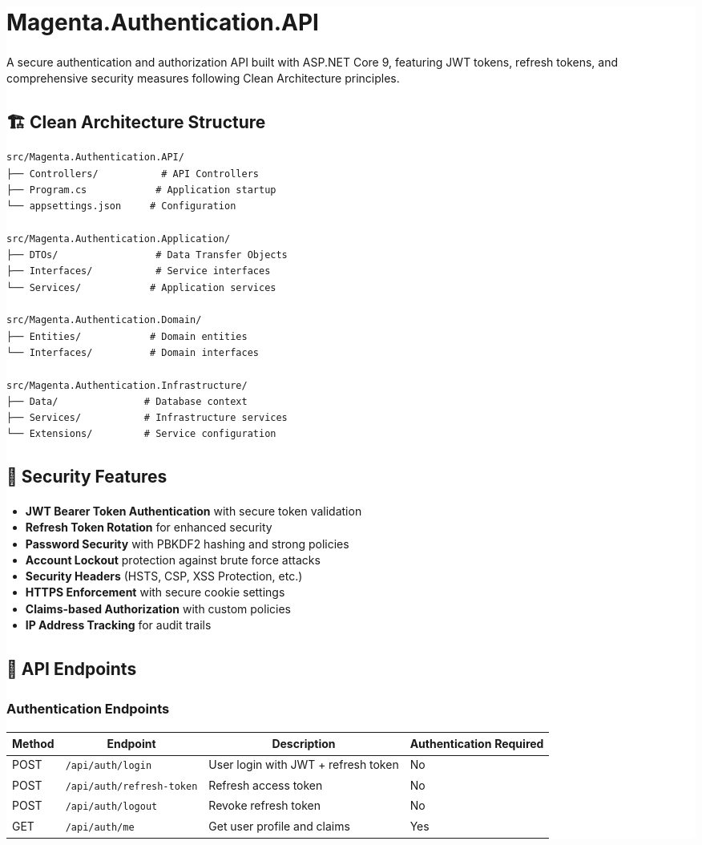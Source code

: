 # Magenta.Authentication.API

A secure authentication and authorization API built with ASP.NET Core 9, featuring JWT tokens, refresh tokens, and comprehensive security measures following Clean Architecture principles.

## 🏗️ **Clean Architecture Structure**

```
src/Magenta.Authentication.API/
├── Controllers/           # API Controllers
├── Program.cs            # Application startup
└── appsettings.json     # Configuration

src/Magenta.Authentication.Application/
├── DTOs/                 # Data Transfer Objects
├── Interfaces/           # Service interfaces
└── Services/            # Application services

src/Magenta.Authentication.Domain/
├── Entities/            # Domain entities
└── Interfaces/          # Domain interfaces

src/Magenta.Authentication.Infrastructure/
├── Data/               # Database context
├── Services/           # Infrastructure services
└── Extensions/         # Service configuration
```

## 🔐 **Security Features**

- **JWT Bearer Token Authentication** with secure token validation
- **Refresh Token Rotation** for enhanced security
- **Password Security** with PBKDF2 hashing and strong policies
- **Account Lockout** protection against brute force attacks
- **Security Headers** (HSTS, CSP, XSS Protection, etc.)
- **HTTPS Enforcement** with secure cookie settings
- **Claims-based Authorization** with custom policies
- **IP Address Tracking** for audit trails

## 🚀 **API Endpoints**

### Authentication Endpoints

| Method | Endpoint | Description | Authentication Required |
|--------|----------|-------------|------------------------|
| POST | `/api/auth/login` | User login with JWT + refresh token | No |
| POST | `/api/auth/refresh-token` | Refresh access token | No |
| POST | `/api/auth/logout` | Revoke refresh token | No |
| GET | `/api/auth/me` | Get user profile and claims | Yes |
